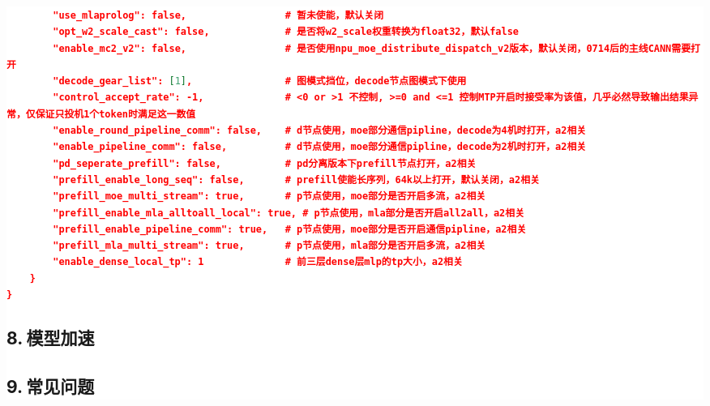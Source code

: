 ```json
        "use_mlaprolog": false,                 # 暂未使能，默认关闭
        "opt_w2_scale_cast": false,             # 是否将w2_scale权重转换为float32，默认false
        "enable_mc2_v2": false,                 # 是否使用npu_moe_distribute_dispatch_v2版本，默认关闭，0714后的主线CANN需要打开
        "decode_gear_list": [1],                # 图模式挡位，decode节点图模式下使用
        "control_accept_rate": -1,              # <0 or >1 不控制, >=0 and <=1 控制MTP开启时接受率为该值，几乎必然导致输出结果异常，仅保证只投机1个token时满足这一数值
        "enable_round_pipeline_comm": false,    # d节点使用，moe部分通信pipline，decode为4机时打开，a2相关
        "enable_pipeline_comm": false,          # d节点使用，moe部分通信pipline，decode为2机时打开，a2相关
        "pd_seperate_prefill": false,           # pd分离版本下prefill节点打开，a2相关
        "prefill_enable_long_seq": false,       # prefill使能长序列，64k以上打开，默认关闭，a2相关
        "prefill_moe_multi_stream": true,       # p节点使用，moe部分是否开启多流，a2相关
        "prefill_enable_mla_alltoall_local": true, # p节点使用，mla部分是否开启all2all，a2相关
        "prefill_enable_pipeline_comm": true,   # p节点使用，moe部分是否开启通信pipline，a2相关
        "prefill_mla_multi_stream": true,       # p节点使用，mla部分是否开启多流，a2相关
        "enable_dense_local_tp": 1              # 前三层dense层mlp的tp大小，a2相关
    }
}
```
## 8. 模型加速
## 9. 常见问题